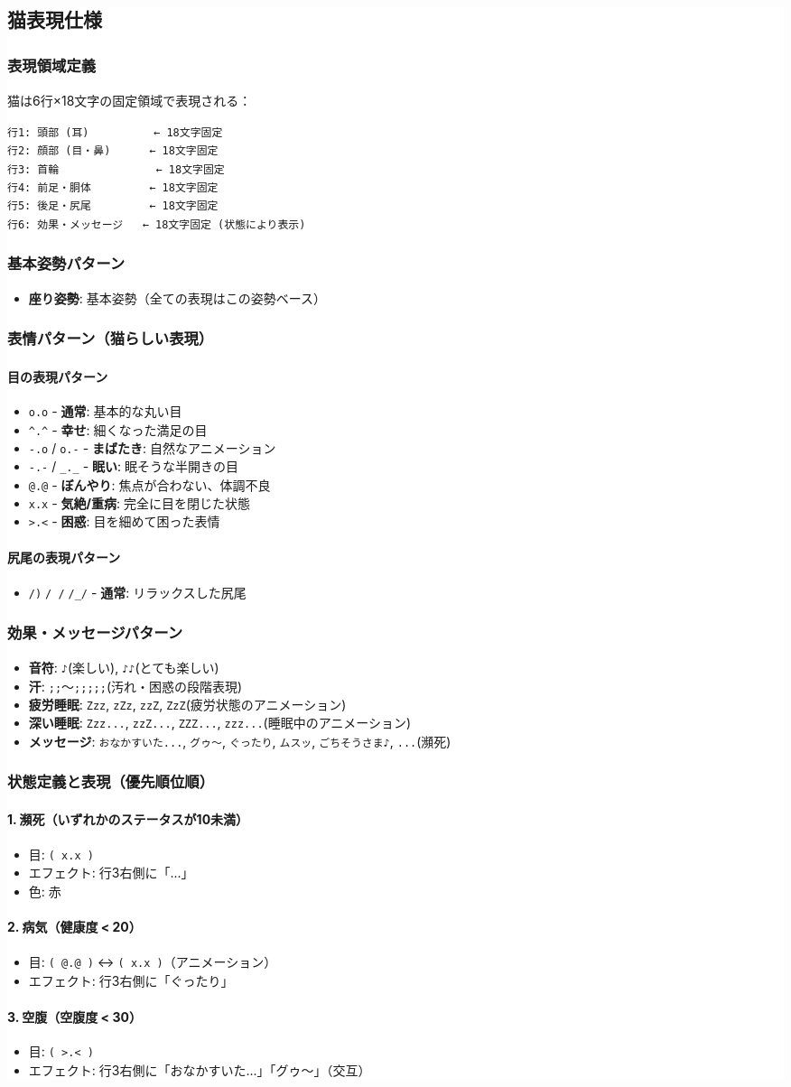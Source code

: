 ## 猫表現仕様

### 表現領域定義
猫は6行×18文字の固定領域で表現される：
```
行1: 頭部 (耳)          ← 18文字固定
行2: 顔部 (目・鼻)      ← 18文字固定  
行3: 首輪               ← 18文字固定
行4: 前足・胴体         ← 18文字固定
行5: 後足・尻尾         ← 18文字固定
行6: 効果・メッセージ   ← 18文字固定 (状態により表示)
```

### 基本姿勢パターン
- **座り姿勢**: 基本姿勢（全ての表現はこの姿勢ベース）

### 表情パターン（猫らしい表現）

#### 目の表現パターン
- `o.o` - **通常**: 基本的な丸い目
- `^.^` - **幸せ**: 細くなった満足の目
- `-.o` / `o.-` - **まばたき**: 自然なアニメーション
- `-.-` / `_._` - **眠い**: 眠そうな半開きの目
- `@.@` - **ぼんやり**: 焦点が合わない、体調不良
- `x.x` - **気絶/重病**: 完全に目を閉じた状態
- `>.<` - **困惑**: 目を細めて困った表情

#### 尻尾の表現パターン
- `/)` `/ /` `/_/` - **通常**: リラックスした尻尾

### 効果・メッセージパターン
- **音符**: `♪`(楽しい), `♪♪`(とても楽しい)
- **汗**: `;;`～`;;;;;`(汚れ・困惑の段階表現)
- **疲労睡眠**: `Zzz`, `zZz`, `zzZ`, `ZzZ`(疲労状態のアニメーション)
- **深い睡眠**: `Zzz...`, `zzZ...`, `ZZZ...`, `zzz...`(睡眠中のアニメーション)
- **メッセージ**: `おなかすいた...`, `グゥ～`, `ぐったり`, `ムスッ`, `ごちそうさま♪`, `...`(瀕死)

### 状態定義と表現（優先順位順）

#### 1. 瀕死（いずれかのステータスが10未満）
- 目: `( x.x )`
- エフェクト: 行3右側に「...」
- 色: 赤

#### 2. 病気（健康度 < 20）
- 目: `( @.@ )` ↔ `( x.x )`（アニメーション）
- エフェクト: 行3右側に「ぐったり」

#### 3. 空腹（空腹度 < 30）
- 目: `( >.< )`
- エフェクト: 行3右側に「おなかすいた...」「グゥ～」（交互）
